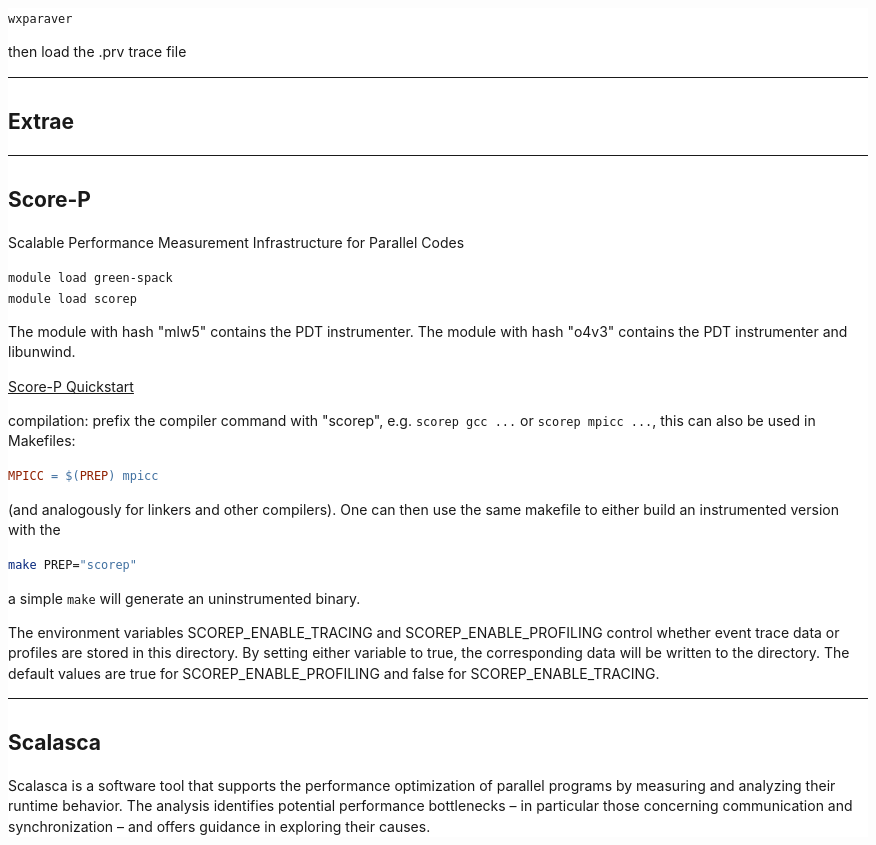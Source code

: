 ```sh
wxparaver
```

then load the .prv trace file

---

## Extrae

---

## Score-P

Scalable Performance Measurement Infrastructure for Parallel Codes

```sh
module load green-spack
module load scorep
```

The module with hash "mlw5" contains the PDT instrumenter. The module with hash "o4v3" contains the PDT instrumenter and libunwind.

[Score-P Quickstart](https://scorepci.pages.jsc.fz-juelich.de/scorep-pipelines/docs/scorep-4.1/html/quickstart.html)

compilation: prefix the compiler command with "scorep", e.g. `scorep gcc ...` or `scorep mpicc ...`, this can also be used in Makefiles:

```makefile
MPICC = $(PREP) mpicc
```

(and analogously for linkers and other compilers). One can then use the same makefile to either build an instrumented version with the

```sh
make PREP="scorep"
```

a simple `make` will generate an uninstrumented binary.

The environment variables SCOREP_ENABLE_TRACING and SCOREP_ENABLE_PROFILING control whether event trace data or profiles are stored in this directory. By setting either variable to true, the corresponding data will be written to the directory. The default values are true for SCOREP_ENABLE_PROFILING and false for SCOREP_ENABLE_TRACING.

---

## Scalasca

Scalasca is a software tool that supports the performance optimization of parallel programs by measuring and analyzing their runtime behavior. The analysis identifies potential performance bottlenecks – in particular those concerning communication and synchronization – and offers guidance in exploring their causes.
